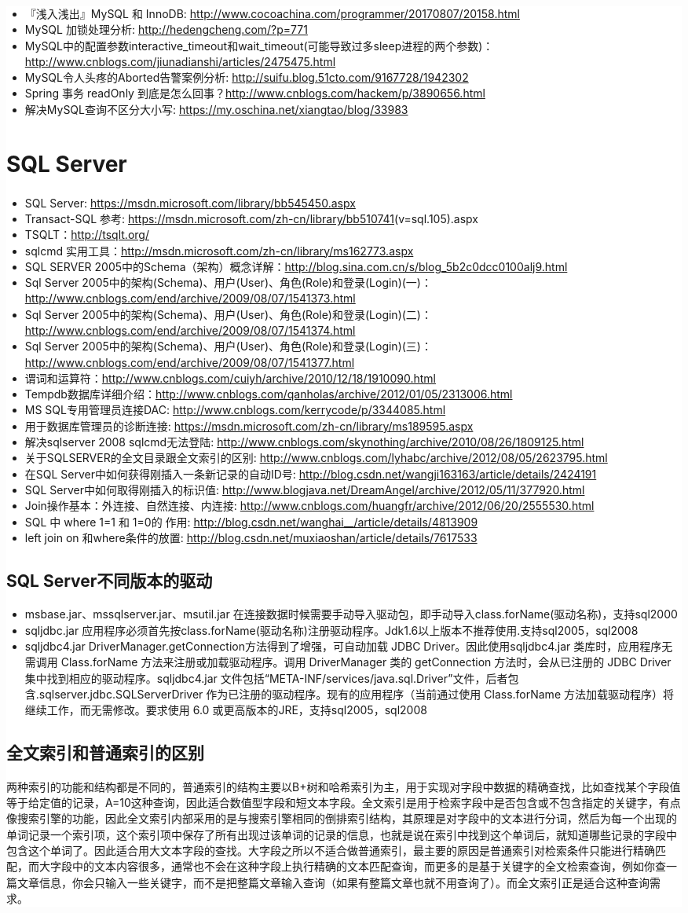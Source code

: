 * 『浅入浅出』MySQL 和 InnoDB: <http://www.cocoachina.com/programmer/20170807/20158.html>
* MySQL 加锁处理分析: <http://hedengcheng.com/?p=771>
* MySQL中的配置参数interactive_timeout和wait_timeout(可能导致过多sleep进程的两个参数)：<http://www.cnblogs.com/jiunadianshi/articles/2475475.html>
* MySQL令人头疼的Aborted告警案例分析: <http://suifu.blog.51cto.com/9167728/1942302>
* Spring 事务 readOnly 到底是怎么回事？<http://www.cnblogs.com/hackem/p/3890656.html>
* 解决MySQL查询不区分大小写: <https://my.oschina.net/xiangtao/blog/33983>


# SQL Server

* SQL Server: <https://msdn.microsoft.com/library/bb545450.aspx>
* Transact-SQL 参考: <https://msdn.microsoft.com/zh-cn/library/bb510741>(v=sql.105).aspx
* TSQLT：<http://tsqlt.org/>
* sqlcmd 实用工具：<http://msdn.microsoft.com/zh-cn/library/ms162773.aspx>
* SQL SERVER 2005中的Schema（架构）概念详解：<http://blog.sina.com.cn/s/blog_5b2c0dcc0100alj9.html>
* Sql Server 2005中的架构(Schema)、用户(User)、角色(Role)和登录(Login)(一)：<http://www.cnblogs.com/end/archive/2009/08/07/1541373.html>
* Sql Server 2005中的架构(Schema)、用户(User)、角色(Role)和登录(Login)(二)：<http://www.cnblogs.com/end/archive/2009/08/07/1541374.html>
* Sql Server 2005中的架构(Schema)、用户(User)、角色(Role)和登录(Login)(三)：<http://www.cnblogs.com/end/archive/2009/08/07/1541377.html>
* 谓词和运算符：<http://www.cnblogs.com/cuiyh/archive/2010/12/18/1910090.html>
* Tempdb数据库详细介绍：<http://www.cnblogs.com/qanholas/archive/2012/01/05/2313006.html>
* MS SQL专用管理员连接DAC: <http://www.cnblogs.com/kerrycode/p/3344085.html>
* 用于数据库管理员的诊断连接: <https://msdn.microsoft.com/zh-cn/library/ms189595.aspx>
* 解决sqlserver 2008 sqlcmd无法登陆: <http://www.cnblogs.com/skynothing/archive/2010/08/26/1809125.html>
* 关于SQLSERVER的全文目录跟全文索引的区别: <http://www.cnblogs.com/lyhabc/archive/2012/08/05/2623795.html>
* 在SQL Server中如何获得刚插入一条新记录的自动ID号: <http://blog.csdn.net/wangji163163/article/details/2424191>
* SQL Server中如何取得刚插入的标识值: <http://www.blogjava.net/DreamAngel/archive/2012/05/11/377920.html>
* Join操作基本：外连接、自然连接、内连接: <http://www.cnblogs.com/huangfr/archive/2012/06/20/2555530.html>
* SQL 中 where 1=1 和 1=0的 作用: <http://blog.csdn.net/wanghai__/article/details/4813909>
* left join on 和where条件的放置: <http://blog.csdn.net/muxiaoshan/article/details/7617533>


## SQL Server不同版本的驱动

* msbase.jar、mssqlserver.jar、msutil.jar 在连接数据时候需要手动导入驱动包，即手动导入class.forName(驱动名称)，支持sql2000
* sqljdbc.jar 应用程序必须首先按class.forName(驱动名称)注册驱动程序。Jdk1.6以上版本不推荐使用.支持sql2005，sql2008
* sqljdbc4.jar DriverManager.getConnection方法得到了增强，可自动加载 JDBC Driver。因此使用sqljdbc4.jar 类库时，应用程序无需调用 Class.forName 方法来注册或加载驱动程序。调用 DriverManager 类的 getConnection 方法时，会从已注册的 JDBC Driver 集中找到相应的驱动程序。sqljdbc4.jar 文件包括“META-INF/services/java.sql.Driver”文件，后者包含.sqlserver.jdbc.SQLServerDriver 作为已注册的驱动程序。现有的应用程序（当前通过使用 Class.forName 方法加载驱动程序）将继续工作，而无需修改。要求使用 6.0 或更高版本的JRE，支持sql2005，sql2008




## 全文索引和普通索引的区别

两种索引的功能和结构都是不同的，普通索引的结构主要以B+树和哈希索引为主，用于实现对字段中数据的精确查找，比如查找某个字段值等于给定值的记录，A=10这种查询，因此适合数值型字段和短文本字段。全文索引是用于检索字段中是否包含或不包含指定的关键字，有点像搜索引擎的功能，因此全文索引内部采用的是与搜索引擎相同的倒排索引结构，其原理是对字段中的文本进行分词，然后为每一个出现的单词记录一个索引项，这个索引项中保存了所有出现过该单词的记录的信息，也就是说在索引中找到这个单词后，就知道哪些记录的字段中包含这个单词了。因此适合用大文本字段的查找。大字段之所以不适合做普通索引，最主要的原因是普通索引对检索条件只能进行精确匹配，而大字段中的文本内容很多，通常也不会在这种字段上执行精确的文本匹配查询，而更多的是基于关键字的全文检索查询，例如你查一篇文章信息，你会只输入一些关键字，而不是把整篇文章输入查询（如果有整篇文章也就不用查询了）。而全文索引正是适合这种查询需求。
